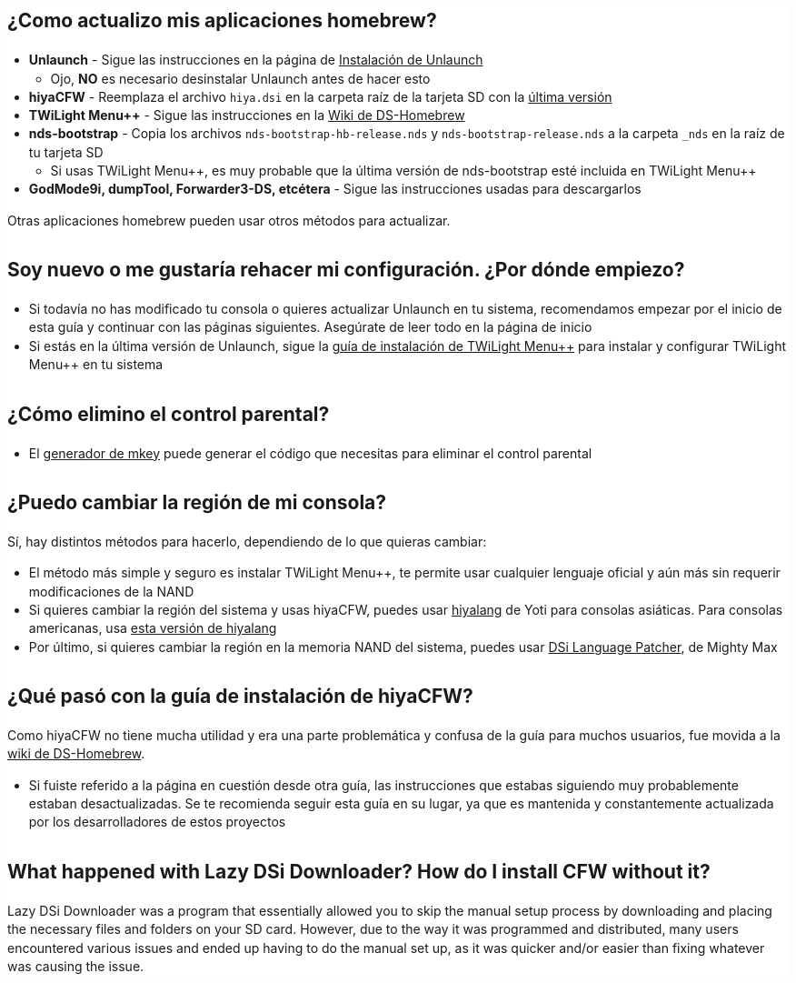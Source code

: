 
## ¿Como actualizo mis aplicaciones homebrew?
- **Unlaunch** - Sigue las instrucciones en la página de [Instalación de Unlaunch](installing-unlaunch.html)
    - Ojo, **NO** es necesario desinstalar Unlaunch antes de hacer esto
- **hiyaCFW** - Reemplaza el archivo `hiya.dsi` en la carpeta raíz de la tarjeta SD con la [última versión](https://github.com/RocketRobz/hiyaCFW/releases)
- **TWiLight Menu++** - Sigue las instrucciones en la [Wiki de DS-Homebrew](https://wiki.ds-homebrew.com/twilightmenu/updating-dsi)
- **nds-bootstrap** - Copia los archivos `nds-bootstrap-hb-release.nds` y `nds-bootstrap-release.nds` a la carpeta `_nds` en la raíz de tu tarjeta SD
    - Si usas TWiLight Menu++, es muy probable que la última versión de nds-bootstrap esté incluida en TWiLight Menu++
- **GodMode9i, dumpTool, Forwarder3-DS, etcétera** - Sigue las instrucciones usadas para descargarlos

Otras aplicaciones homebrew pueden usar otros métodos para actualizar.

## Soy nuevo o me gustaría rehacer mi configuración. ¿Por dónde empiezo?
- Si todavía no has modificado tu consola o quieres actualizar Unlaunch en tu sistema, recomendamos empezar por el inicio de esta guía y continuar con las páginas siguientes. Asegúrate de leer todo en la página de inicio
- Si estás en la última versión de Unlaunch, sigue la [guía de instalación de TWiLight Menu++](https://wiki.ds-homebrew.com/twilightmenu/installing-dsi) para instalar y configurar TWiLight Menu++ en tu sistema

## ¿Cómo elimino el control parental?
- El [generador de mkey](https://mkey.salthax.org) puede generar el código que necesitas para eliminar el control parental

## ¿Puedo cambiar la región de mi consola?
Sí, hay distintos métodos para hacerlo, dependiendo de lo que quieras cambiar:
- El método más simple y seguro es instalar TWiLight Menu++, te permite usar cualquier lenguaje oficial y aún más sin requerir modificaciones de la NAND
- Si quieres cambiar la región del sistema y usas hiyaCFW, puedes usar [hiyalang](https://github.com/Yoti/cli_hiyalang/releases) de Yoti para consolas asiáticas. Para consolas americanas, usa [esta versión de hiyalang](https://github.com/Simonsator/cli_hiyalang/releases/)
- Por último, si quieres cambiar la región en la memoria NAND del sistema, puedes usar [DSi Language Patcher](https://gbatemp.net/threads/release-dsi-language-patcher.582836/), de Mighty Max

## ¿Qué pasó con la guía de instalación de hiyaCFW?
Como hiyaCFW no tiene mucha utilidad y era una parte problemática y confusa de la guía para muchos usuarios, fue movida a la [wiki de DS-Homebrew](https://wiki.ds-homebrew.com/hiyacfw/installing).
- Si fuiste referido a la página en cuestión desde otra guía, las instrucciones que estabas siguiendo muy probablemente estaban desactualizadas. Se te recomienda seguir esta guía en su lugar, ya que es mantenida y constantemente actualizada por los desarrolladores de estos proyectos

## What happened with Lazy DSi Downloader? How do I install CFW without it?
Lazy DSi Downloader was a program that essentially allowed you to skip the manual setup process by downloading and placing the necessary files and folders on your SD card. However, due to the way it was programmed and distributed, many users encountered various issues and ended up having to do the manual set up, as it was quicker and/or easier than fixing whatever was causing the issue.
